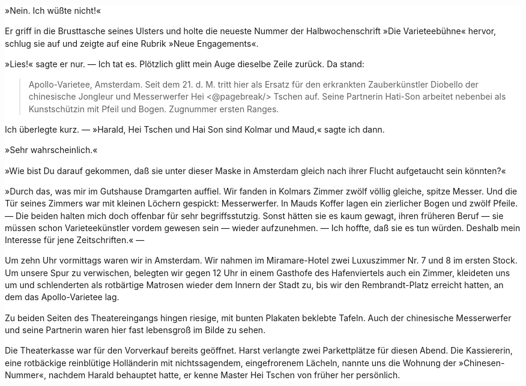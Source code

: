 »Nein. Ich wüßte nicht!«

Er griff in die Brusttasche seines Ulsters und holte
die neueste Nummer der Halbwochenschrift »Die Varieteebühne«
hervor, schlug sie auf und zeigte auf eine Rubrik
»Neue Engagements«.

»Lies!« sagte er nur. — Ich tat es. Plötzlich glitt
mein Auge dieselbe Zeile zurück. Da stand:

> Apollo-Varietee, Amsterdam. Seit dem 21. d. M.
tritt hier als Ersatz für den erkrankten Zauberkünstler
Diobello der chinesische Jongleur und Messerwerfer Hei
<@pagebreak/>
Tschen auf. Seine Partnerin Hati-Son arbeitet nebenbei
als Kunstschützin mit Pfeil und Bogen. Zugnummer
ersten Ranges.

Ich überlegte kurz. — »Harald, Hei Tschen und Hai
Son sind Kolmar und Maud,« sagte ich dann.

»Sehr wahrscheinlich.«

»Wie bist Du darauf gekommen, daß sie unter dieser
Maske in Amsterdam gleich nach ihrer Flucht aufgetaucht
sein könnten?«

»Durch das, was mir im Gutshause Dramgarten auffiel.
Wir fanden in Kolmars Zimmer zwölf völlig gleiche,
spitze Messer. Und die Tür seines Zimmers war mit
kleinen Löchern gespickt: Messerwerfer. In Mauds Koffer
lagen ein zierlicher Bogen und zwölf Pfeile. — Die beiden
halten mich doch offenbar für sehr begriffsstutzig. Sonst
hätten sie es kaum gewagt, ihren früheren Beruf — sie
müssen schon Varieteekünstler vordem gewesen sein — wieder
aufzunehmen. — Ich hoffte, daß sie es tun würden.
Deshalb mein Interesse für jene Zeitschriften.« —

Um zehn Uhr vormittags waren wir in Amsterdam.
Wir nahmen im Miramare-Hotel zwei Luxuszimmer Nr.
7 und 8 im ersten Stock. Um unsere Spur zu verwischen,
belegten wir gegen 12 Uhr in einem Gasthofe des Hafenviertels
auch ein Zimmer, kleideten uns um und schlenderten
als rotbärtige Matrosen wieder dem Innern der
Stadt zu, bis wir den Rembrandt-Platz erreicht hatten, an
dem das Apollo-Varietee lag.

Zu beiden Seiten des Theatereingangs hingen riesige,
mit bunten Plakaten beklebte Tafeln. Auch der chinesische
Messerwerfer und seine Partnerin waren hier fast lebensgroß
im Bilde zu sehen.

Die Theaterkasse war für den Vorverkauf bereits geöffnet.
Harst verlangte zwei Parkettplätze für diesen
Abend. Die Kassiererin, eine rotbäckige reinblütige
Holländerin mit nichtssagendem, eingefrorenem Lächeln,
nannte uns die Wohnung der »Chinesen-Nummer«, nachdem
Harald behauptet hatte, er kenne Master Hei Tschen
von früher her persönlich.
